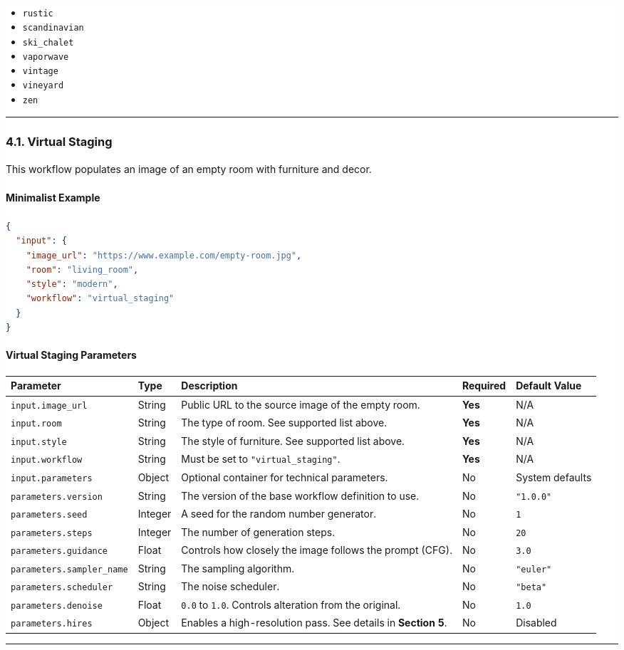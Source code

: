 - `rustic`
- `scandinavian`
- `ski_chalet`
- `vaporwave`
- `vintage`
- `vineyard`
- `zen`

---

### 4.1. Virtual Staging

This workflow populates an image of an empty room with furniture and decor.

#### Minimalist Example

```json
{
  "input": {
    "image_url": "https://www.example.com/empty-room.jpg",
    "room": "living_room",
    "style": "modern",
    "workflow": "virtual_staging"
  }
}
```

#### Virtual Staging Parameters

| Parameter                 | Type    | Description                                                   | Required | Default Value   |
| :------------------------ | :------ | :------------------------------------------------------------ | :------- | :-------------- |
| `input.image_url`         | String  | Public URL to the source image of the empty room.             | **Yes**  | N/A             |
| `input.room`              | String  | The type of room. See supported list above.                   | **Yes**  | N/A             |
| `input.style`             | String  | The style of furniture. See supported list above.             | **Yes**  | N/A             |
| `input.workflow`          | String  | Must be set to `"virtual_staging"`.                           | **Yes**  | N/A             |
| `input.parameters`        | Object  | Optional container for technical parameters.                  | No       | System defaults |
| `parameters.version`      | String  | The version of the base workflow definition to use.           | No       | `"1.0.0"`       |
| `parameters.seed`         | Integer | A seed for the random number generator.                       | No       | `1`             |
| `parameters.steps`        | Integer | The number of generation steps.                               | No       | `20`            |
| `parameters.guidance`     | Float   | Controls how closely the image follows the prompt (CFG).      | No       | `3.0`           |
| `parameters.sampler_name` | String  | The sampling algorithm.                                       | No       | `"euler"`       |
| `parameters.scheduler`    | String  | The noise scheduler.                                          | No       | `"beta"`        |
| `parameters.denoise`      | Float   | `0.0` to `1.0`. Controls alteration from the original.        | No       | `1.0`           |
| `parameters.hires`        | Object  | Enables a high-resolution pass. See details in **Section 5**. | No       | Disabled        |

---
